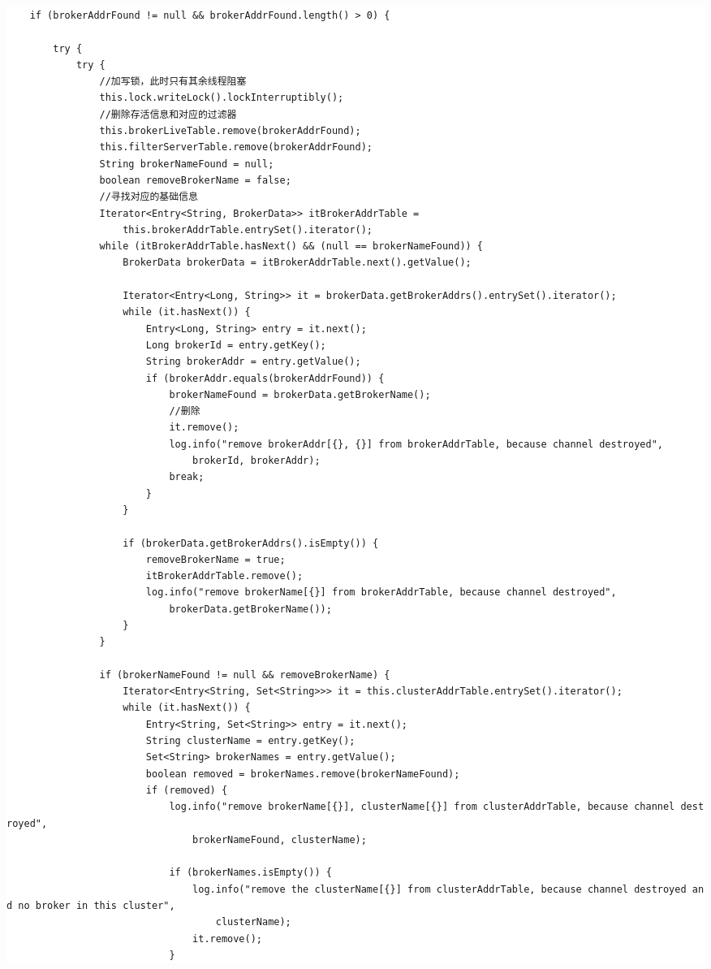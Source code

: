         if (brokerAddrFound != null && brokerAddrFound.length() > 0) {

            try {
                try {
                    //加写锁，此时只有其余线程阻塞
                    this.lock.writeLock().lockInterruptibly();
                    //删除存活信息和对应的过滤器
                    this.brokerLiveTable.remove(brokerAddrFound);
                    this.filterServerTable.remove(brokerAddrFound);
                    String brokerNameFound = null;
                    boolean removeBrokerName = false;
                    //寻找对应的基础信息
                    Iterator<Entry<String, BrokerData>> itBrokerAddrTable =
                        this.brokerAddrTable.entrySet().iterator();
                    while (itBrokerAddrTable.hasNext() && (null == brokerNameFound)) {
                        BrokerData brokerData = itBrokerAddrTable.next().getValue();

                        Iterator<Entry<Long, String>> it = brokerData.getBrokerAddrs().entrySet().iterator();
                        while (it.hasNext()) {
                            Entry<Long, String> entry = it.next();
                            Long brokerId = entry.getKey();
                            String brokerAddr = entry.getValue();
                            if (brokerAddr.equals(brokerAddrFound)) {
                                brokerNameFound = brokerData.getBrokerName();
                                //删除
                                it.remove();
                                log.info("remove brokerAddr[{}, {}] from brokerAddrTable, because channel destroyed",
                                    brokerId, brokerAddr);
                                break;
                            }
                        }

                        if (brokerData.getBrokerAddrs().isEmpty()) {
                            removeBrokerName = true;
                            itBrokerAddrTable.remove();
                            log.info("remove brokerName[{}] from brokerAddrTable, because channel destroyed",
                                brokerData.getBrokerName());
                        }
                    }

                    if (brokerNameFound != null && removeBrokerName) {
                        Iterator<Entry<String, Set<String>>> it = this.clusterAddrTable.entrySet().iterator();
                        while (it.hasNext()) {
                            Entry<String, Set<String>> entry = it.next();
                            String clusterName = entry.getKey();
                            Set<String> brokerNames = entry.getValue();
                            boolean removed = brokerNames.remove(brokerNameFound);
                            if (removed) {
                                log.info("remove brokerName[{}], clusterName[{}] from clusterAddrTable, because channel destroyed",
                                    brokerNameFound, clusterName);

                                if (brokerNames.isEmpty()) {
                                    log.info("remove the clusterName[{}] from clusterAddrTable, because channel destroyed and no broker in this cluster",
                                        clusterName);
                                    it.remove();
                                }
